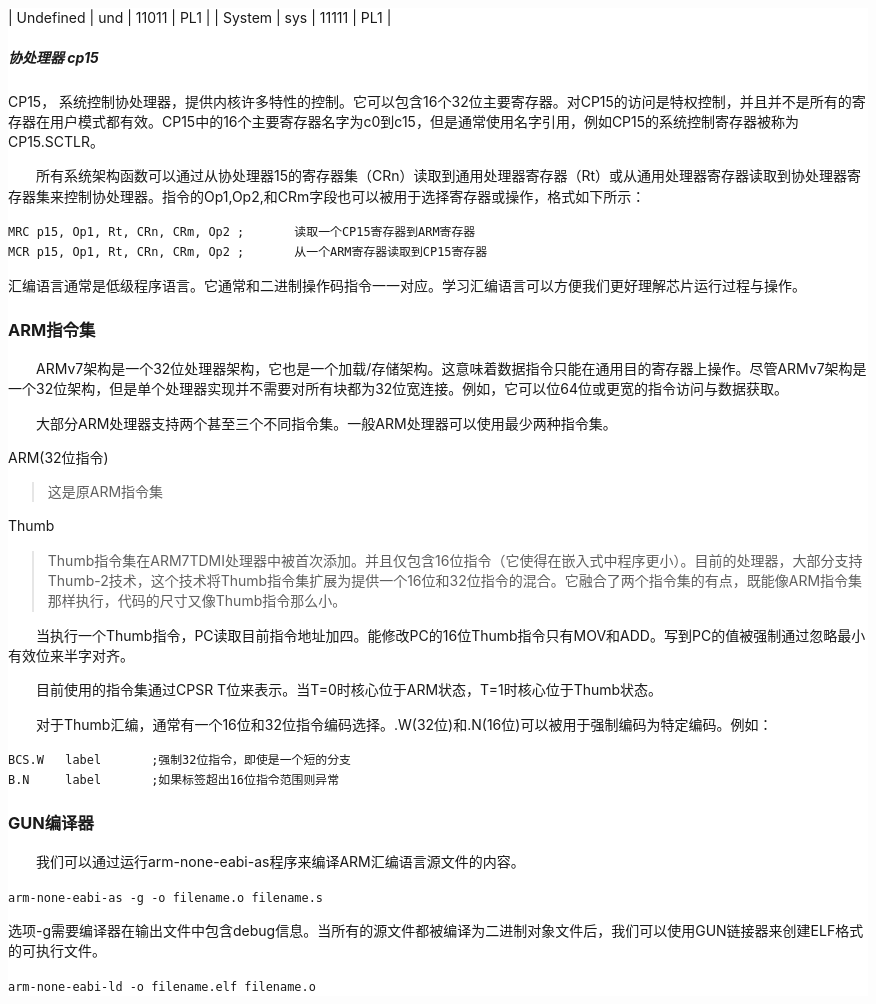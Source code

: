 | Undefined  | und  | 11011            | PL1             |
| System     | sys  | 11111            | PL1             |

##### 协处理器 cp15

CP15， 系统控制协处理器，提供内核许多特性的控制。它可以包含16个32位主要寄存器。对CP15的访问是特权控制，并且并不是所有的寄存器在用户模式都有效。CP15中的16个主要寄存器名字为c0到c15，但是通常使用名字引用，例如CP15的系统控制寄存器被称为CP15.SCTLR。

  所有系统架构函数可以通过从协处理器15的寄存器集（CRn）读取到通用处理器寄存器（Rt）或从通用处理器寄存器读取到协处理器寄存器集来控制协处理器。指令的Op1,Op2,和CRm字段也可以被用于选择寄存器或操作，格式如下所示：

```
MRC p15, Op1, Rt, CRn, CRm, Op2 ;       读取一个CP15寄存器到ARM寄存器
MCR p15, Op1, Rt, CRn, CRm, Op2 ;       从一个ARM寄存器读取到CP15寄存器
```

汇编语言通常是低级程序语言。它通常和二进制操作码指令一一对应。学习汇编语言可以方便我们更好理解芯片运行过程与操作。

### ARM指令集

  ARMv7架构是一个32位处理器架构，它也是一个加载/存储架构。这意味着数据指令只能在通用目的寄存器上操作。尽管ARMv7架构是一个32位架构，但是单个处理器实现并不需要对所有块都为32位宽连接。例如，它可以位64位或更宽的指令访问与数据获取。

  大部分ARM处理器支持两个甚至三个不同指令集。一般ARM处理器可以使用最少两种指令集。

ARM(32位指令)

> 这是原ARM指令集

Thumb

> Thumb指令集在ARM7TDMI处理器中被首次添加。并且仅包含16位指令（它使得在嵌入式中程序更小）。目前的处理器，大部分支持Thumb-2技术，这个技术将Thumb指令集扩展为提供一个16位和32位指令的混合。它融合了两个指令集的有点，既能像ARM指令集那样执行，代码的尺寸又像Thumb指令那么小。

  当执行一个Thumb指令，PC读取目前指令地址加四。能修改PC的16位Thumb指令只有MOV和ADD。写到PC的值被强制通过忽略最小有效位来半字对齐。

  目前使用的指令集通过CPSR T位来表示。当T=0时核心位于ARM状态，T=1时核心位于Thumb状态。

  对于Thumb汇编，通常有一个16位和32位指令编码选择。.W(32位)和.N(16位)可以被用于强制编码为特定编码。例如：

```
BCS.W   label       ;强制32位指令，即使是一个短的分支
B.N     label       ;如果标签超出16位指令范围则异常
```

### GUN编译器

  我们可以通过运行arm-none-eabi-as程序来编译ARM汇编语言源文件的内容。

```
arm-none-eabi-as -g -o filename.o filename.s
```

选项-g需要编译器在输出文件中包含debug信息。当所有的源文件都被编译为二进制对象文件后，我们可以使用GUN链接器来创建ELF格式的可执行文件。

```
arm-none-eabi-ld -o filename.elf filename.o
```
